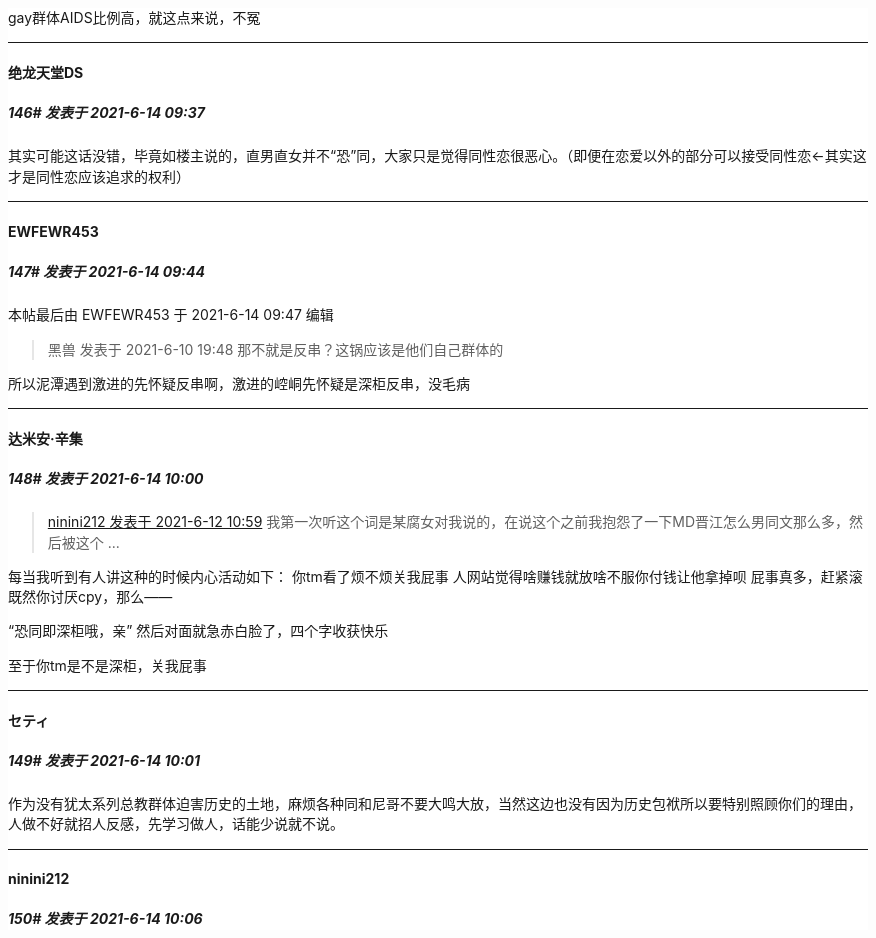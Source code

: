 
gay群体AIDS比例高，就这点来说，不冤


*****

####  绝龙天堂DS  
##### 146#       发表于 2021-6-14 09:37


其实可能这话没错，毕竟如楼主说的，直男直女并不“恐”同，大家只是觉得同性恋很恶心。（即便在恋爱以外的部分可以接受同性恋←其实这才是同性恋应该追求的权利）


*****

####  EWFEWR453  
##### 147#       发表于 2021-6-14 09:44


 本帖最后由 EWFEWR453 于 2021-6-14 09:47 编辑 
<blockquote>黑兽 发表于 2021-6-10 19:48
那不就是反串？这锅应该是他们自己群体的</blockquote>
所以泥潭遇到激进的先怀疑反串啊，激进的崆峒先怀疑是深柜反串，没毛病


*****

####  达米安·辛集  
##### 148#       发表于 2021-6-14 10:00


<blockquote><a href="httphttps://bbs.saraba1st.com/2b/forum.php?mod=redirect&amp;goto=findpost&amp;pid=51567851&amp;ptid=2009207" target="_blank">ninini212 发表于 2021-6-12 10:59</a>
我第一次听这个词是某腐女对我说的，在说这个之前我抱怨了一下MD晋江怎么男同文那么多，然后被这个 ...</blockquote>
每当我听到有人讲这种的时候内心活动如下：
你tm看了烦不烦关我屁事
人网站觉得啥赚钱就放啥不服你付钱让他拿掉呗
屁事真多，赶紧滚
既然你讨厌cpy，那么——

“恐同即深柜哦，亲”
然后对面就急赤白脸了，四个字收获快乐

至于你tm是不是深柜，关我屁事


*****

####  セティ  
##### 149#       发表于 2021-6-14 10:01


作为没有犹太系列总教群体迫害历史的土地，麻烦各种同和尼哥不要大鸣大放，当然这边也没有因为历史包袱所以要特别照顾你们的理由，人做不好就招人反感，先学习做人，话能少说就不说。


*****

####  ninini212  
##### 150#       发表于 2021-6-14 10:06

